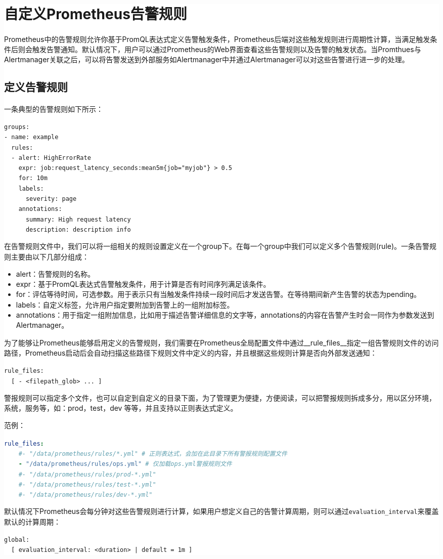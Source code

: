 # 自定义Prometheus告警规则

Prometheus中的告警规则允许你基于PromQL表达式定义告警触发条件，Prometheus后端对这些触发规则进行周期性计算，当满足触发条件后则会触发告警通知。默认情况下，用户可以通过Prometheus的Web界面查看这些告警规则以及告警的触发状态。当Promthues与Alertmanager关联之后，可以将告警发送到外部服务如Alertmanager中并通过Alertmanager可以对这些告警进行进一步的处理。

## 定义告警规则

一条典型的告警规则如下所示：

```
groups:
- name: example
  rules:
  - alert: HighErrorRate
    expr: job:request_latency_seconds:mean5m{job="myjob"} > 0.5
    for: 10m
    labels:
      severity: page
    annotations:
      summary: High request latency
      description: description info
```

在告警规则文件中，我们可以将一组相关的规则设置定义在一个group下。在每一个group中我们可以定义多个告警规则(rule)。一条告警规则主要由以下几部分组成：

* alert：告警规则的名称。
* expr：基于PromQL表达式告警触发条件，用于计算是否有时间序列满足该条件。
* for：评估等待时间，可选参数。用于表示只有当触发条件持续一段时间后才发送告警。在等待期间新产生告警的状态为pending。
* labels：自定义标签，允许用户指定要附加到告警上的一组附加标签。
* annotations：用于指定一组附加信息，比如用于描述告警详细信息的文字等，annotations的内容在告警产生时会一同作为参数发送到Alertmanager。

为了能够让Prometheus能够启用定义的告警规则，我们需要在Prometheus全局配置文件中通过__rule_files__指定一组告警规则文件的访问路径，Prometheus启动后会自动扫描这些路径下规则文件中定义的内容，并且根据这些规则计算是否向外部发送通知：

```
rule_files:
  [ - <filepath_glob> ... ]
```
警报规则可以指定多个文件，也可以自定到自定义的目录下面，为了管理更为便捷，方便阅读，可以把警报规则拆成多分，用以区分环境，系统，服务等，如：prod，test，dev 等等，并且支持以正则表达式定义。

范例：
```yaml
rule_files:
    #- "/data/prometheus/rules/*.yml" # 正则表达式，会加在此目录下所有警报规则配置文件
    - "/data/prometheus/rules/ops.yml" # 仅加载ops.yml警报规则文件
    #- "/data/prometheus/rules/prod-*.yml" 
    #- "/data/prometheus/rules/test-*.yml"
    #- "/data/prometheus/rules/dev-*.yml"
```

默认情况下Prometheus会每分钟对这些告警规则进行计算，如果用户想定义自己的告警计算周期，则可以通过`evaluation_interval`来覆盖默认的计算周期：

```
global:
  [ evaluation_interval: <duration> | default = 1m ]
```
